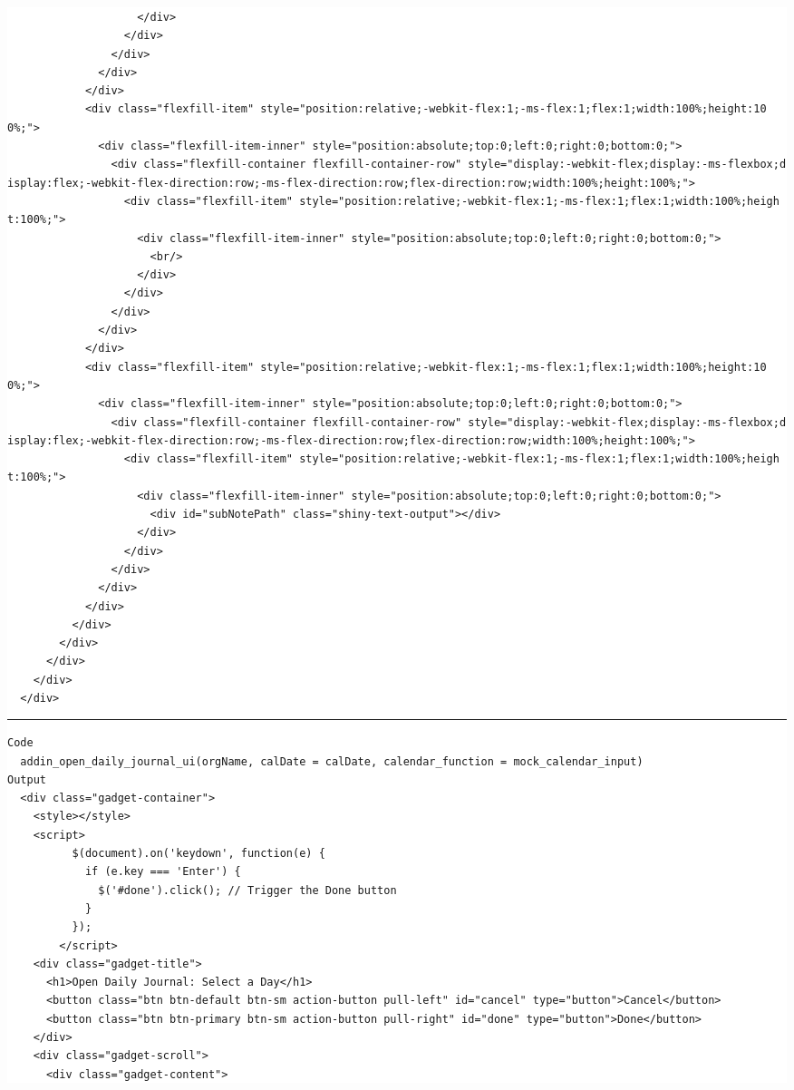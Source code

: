                         </div>
                      </div>
                    </div>
                  </div>
                </div>
                <div class="flexfill-item" style="position:relative;-webkit-flex:1;-ms-flex:1;flex:1;width:100%;height:100%;">
                  <div class="flexfill-item-inner" style="position:absolute;top:0;left:0;right:0;bottom:0;">
                    <div class="flexfill-container flexfill-container-row" style="display:-webkit-flex;display:-ms-flexbox;display:flex;-webkit-flex-direction:row;-ms-flex-direction:row;flex-direction:row;width:100%;height:100%;">
                      <div class="flexfill-item" style="position:relative;-webkit-flex:1;-ms-flex:1;flex:1;width:100%;height:100%;">
                        <div class="flexfill-item-inner" style="position:absolute;top:0;left:0;right:0;bottom:0;">
                          <br/>
                        </div>
                      </div>
                    </div>
                  </div>
                </div>
                <div class="flexfill-item" style="position:relative;-webkit-flex:1;-ms-flex:1;flex:1;width:100%;height:100%;">
                  <div class="flexfill-item-inner" style="position:absolute;top:0;left:0;right:0;bottom:0;">
                    <div class="flexfill-container flexfill-container-row" style="display:-webkit-flex;display:-ms-flexbox;display:flex;-webkit-flex-direction:row;-ms-flex-direction:row;flex-direction:row;width:100%;height:100%;">
                      <div class="flexfill-item" style="position:relative;-webkit-flex:1;-ms-flex:1;flex:1;width:100%;height:100%;">
                        <div class="flexfill-item-inner" style="position:absolute;top:0;left:0;right:0;bottom:0;">
                          <div id="subNotePath" class="shiny-text-output"></div>
                        </div>
                      </div>
                    </div>
                  </div>
                </div>
              </div>
            </div>
          </div>
        </div>
      </div>

---

    Code
      addin_open_daily_journal_ui(orgName, calDate = calDate, calendar_function = mock_calendar_input)
    Output
      <div class="gadget-container">
        <style></style>
        <script>
              $(document).on('keydown', function(e) {
                if (e.key === 'Enter') {
                  $('#done').click(); // Trigger the Done button
                }
              });
            </script>
        <div class="gadget-title">
          <h1>Open Daily Journal: Select a Day</h1>
          <button class="btn btn-default btn-sm action-button pull-left" id="cancel" type="button">Cancel</button>
          <button class="btn btn-primary btn-sm action-button pull-right" id="done" type="button">Done</button>
        </div>
        <div class="gadget-scroll">
          <div class="gadget-content">